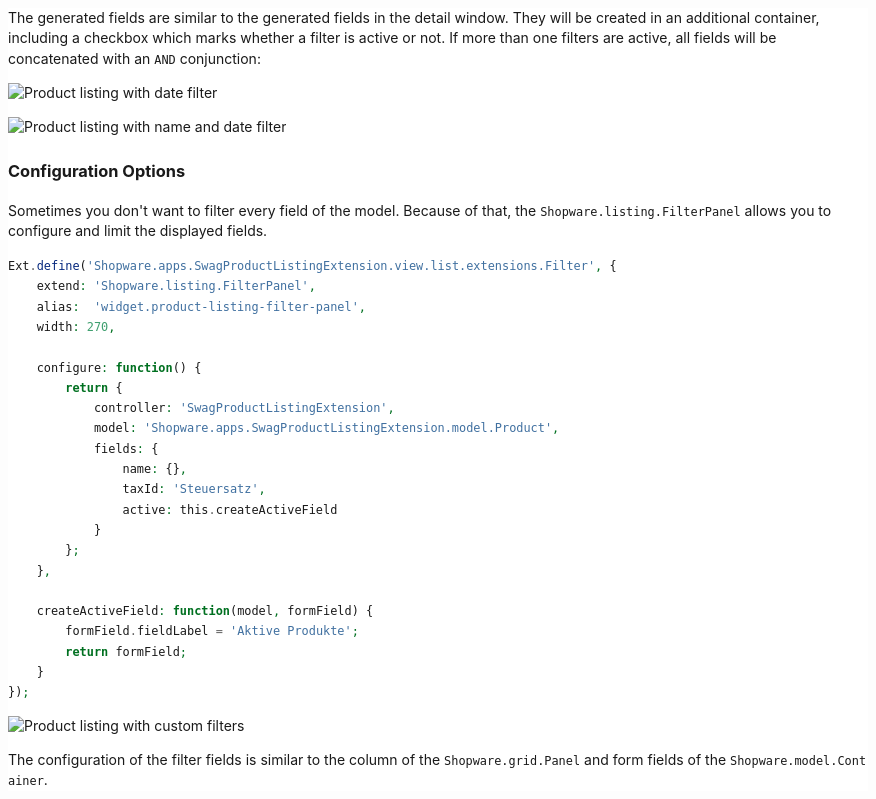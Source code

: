 </div>

The generated fields are similar to the generated fields in the detail window. They will be created in an additional container, including a checkbox which marks whether a filter is active or not. If more than one filters are active, all fields will be concatenated with an `AND` conjunction:

<div class="is-center">

![Product listing with date filter](img/ext_8.png)

</div>

<div class="is-center">

![Product listing with name and date filter](img/ext_9.png)

</div>

### Configuration Options

Sometimes you don't want to filter every field of the model. Because of that, the `Shopware.listing.FilterPanel` allows you to configure and limit the displayed fields.

```php
Ext.define('Shopware.apps.SwagProductListingExtension.view.list.extensions.Filter', {
    extend: 'Shopware.listing.FilterPanel',
    alias:  'widget.product-listing-filter-panel',
    width: 270,

    configure: function() {
        return {
            controller: 'SwagProductListingExtension',
            model: 'Shopware.apps.SwagProductListingExtension.model.Product',
            fields: {
                name: {},
                taxId: 'Steuersatz',
                active: this.createActiveField
            }
        };
    },

    createActiveField: function(model, formField) {
        formField.fieldLabel = 'Aktive Produkte';
        return formField;
    }
});
```
<div class="is-center">

![Product listing with custom filters](img/ext_10.png)

</div>

The configuration of the filter fields is similar to the column of the `Shopware.grid.Panel` and form fields of the `Shopware.model.Container`.
